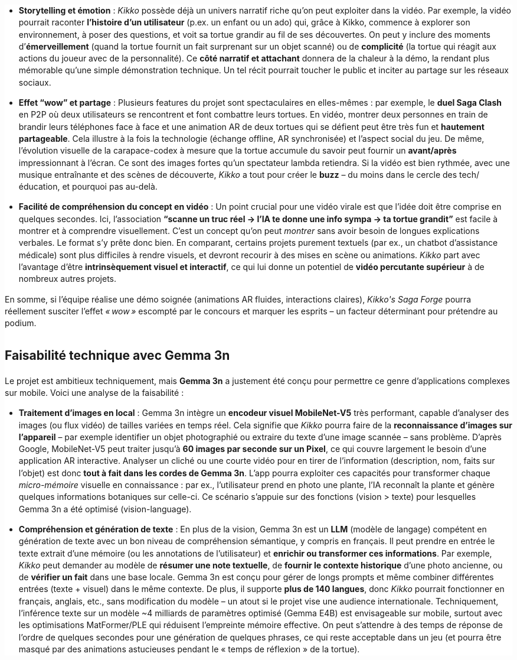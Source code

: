 * **Storytelling et émotion** : *Kikko* possède déjà un univers narratif riche qu’on peut exploiter dans la vidéo. Par exemple, la vidéo pourrait raconter **l’histoire d’un utilisateur** (p.ex. un enfant ou un ado) qui, grâce à Kikko, commence à explorer son environnement, à poser des questions, et voit sa tortue grandir au fil de ses découvertes. On peut y inclure des moments d’**émerveillement** (quand la tortue fournit un fait surprenant sur un objet scanné) ou de **complicité** (la tortue qui réagit aux actions du joueur avec de la personnalité). Ce **côté narratif et attachant** donnera de la chaleur à la démo, la rendant plus mémorable qu’une simple démonstration technique. Un tel récit pourrait toucher le public et inciter au partage sur les réseaux sociaux.

* **Effet “wow” et partage** : Plusieurs features du projet sont spectaculaires en elles-mêmes : par exemple, le **duel Saga Clash** en P2P où deux utilisateurs se rencontrent et font combattre leurs tortues. En vidéo, montrer deux personnes en train de brandir leurs téléphones face à face et une animation AR de deux tortues qui se défient peut être très fun et **hautement partageable**. Cela illustre à la fois la technologie (échange offline, AR synchronisée) et l’aspect social du jeu. De même, l’évolution visuelle de la carapace-codex à mesure que la tortue accumule du savoir peut fournir un **avant/après** impressionnant à l’écran. Ce sont des images fortes qu’un spectateur lambda retiendra. Si la vidéo est bien rythmée, avec une musique entraînante et des scènes de découverte, *Kikko* a tout pour créer le **buzz** – du moins dans le cercle des tech/éducation, et pourquoi pas au-delà.

* **Facilité de compréhension du concept en vidéo** : Un point crucial pour une vidéo virale est que l’idée doit être comprise en quelques secondes. Ici, l’association **“scanne un truc réel -> l’IA te donne une info sympa -> ta tortue grandit”** est facile à montrer et à comprendre visuellement. C’est un concept qu’on peut *montrer* sans avoir besoin de longues explications verbales. Le format s’y prête donc bien. En comparant, certains projets purement textuels (par ex., un chatbot d’assistance médicale) sont plus difficiles à rendre visuels, et devront recourir à des mises en scène ou animations. *Kikko* part avec l’avantage d’être **intrinsèquement visuel et interactif**, ce qui lui donne un potentiel de **vidéo percutante supérieur** à de nombreux autres projets.

En somme, si l’équipe réalise une démo soignée (animations AR fluides, interactions claires), *Kikko's Saga Forge* pourra réellement susciter l’effet *« wow »* escompté par le concours et marquer les esprits – un facteur déterminant pour prétendre au podium.

## Faisabilité technique avec Gemma 3n

Le projet est ambitieux techniquement, mais **Gemma 3n** a justement été conçu pour permettre ce genre d’applications complexes sur mobile. Voici une analyse de la faisabilité :

* **Traitement d’images en local** : Gemma 3n intègre un **encodeur visuel MobileNet-V5** très performant, capable d’analyser des images (ou flux vidéo) de tailles variées en temps réel. Cela signifie que *Kikko* pourra faire de la **reconnaissance d’images sur l’appareil** – par exemple identifier un objet photographié ou extraire du texte d’une image scannée – sans problème. D’après Google, MobileNet-V5 peut traiter jusqu’à **60 images par seconde sur un Pixel**, ce qui couvre largement le besoin d’une application AR interactive. Analyser un cliché ou une courte vidéo pour en tirer de l’information (description, nom, faits sur l’objet) est donc **tout à fait dans les cordes de Gemma 3n**. L’app pourra exploiter ces capacités pour transformer chaque *micro-mémoire* visuelle en connaissance : par ex., l’utilisateur prend en photo une plante, l’IA reconnaît la plante et génère quelques informations botaniques sur celle-ci. Ce scénario s’appuie sur des fonctions (vision > texte) pour lesquelles Gemma 3n a été optimisé (vision-language).

* **Compréhension et génération de texte** : En plus de la vision, Gemma 3n est un **LLM** (modèle de langage) compétent en génération de texte avec un bon niveau de compréhension sémantique, y compris en français. Il peut prendre en entrée le texte extrait d’une mémoire (ou les annotations de l’utilisateur) et **enrichir ou transformer ces informations**. Par exemple, *Kikko* peut demander au modèle de **résumer une note textuelle**, de **fournir le contexte historique** d’une photo ancienne, ou de **vérifier un fait** dans une base locale. Gemma 3n est conçu pour gérer de longs prompts et même combiner différentes entrées (texte + visuel) dans le même contexte. De plus, il supporte **plus de 140 langues**, donc *Kikko* pourrait fonctionner en français, anglais, etc., sans modification du modèle – un atout si le projet vise une audience internationale. Techniquement, l’inférence texte sur un modèle \~4 milliards de paramètres optimisé (Gemma E4B) est envisageable sur mobile, surtout avec les optimisations MatFormer/PLE qui réduisent l’empreinte mémoire effective. On peut s’attendre à des temps de réponse de l’ordre de quelques secondes pour une génération de quelques phrases, ce qui reste acceptable dans un jeu (et pourra être masqué par des animations astucieuses pendant le « temps de réflexion » de la tortue).
